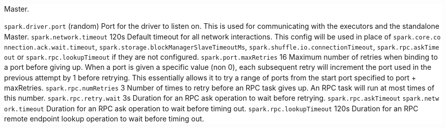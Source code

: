 Master.
</td>
</tr>
<tr>
<td><code>spark.driver.port</code></td>
<td>(random)</td>
<td>
Port for the driver to listen on. This is used for communicating with the executors and the standalone
Master.
</td>
</tr>
<tr>
<td><code>spark.network.timeout</code></td>
<td>120s</td>
<td>
Default timeout for all network interactions. This config will be used in place of <code>spark.core.connection.ack.wait.timeout</code>,
<code>spark.storage.blockManagerSlaveTimeoutMs</code>, <code>spark.shuffle.io.connectionTimeout</code>,
<code>spark.rpc.askTimeout</code> or <code>spark.rpc.lookupTimeout</code> if they are not configured.
</td>
</tr>
<tr>
<td><code>spark.port.maxRetries</code></td>
<td>16</td>
<td>
Maximum number of retries when binding to a port before giving up. When a port is given a specific value
(non 0), each subsequent retry will increment the port used in the previous attempt by 1 before retrying.
This essentially allows it to try a range of ports from the start port specified to port + maxRetries.
</td>
</tr>
<tr>
<td><code>spark.rpc.numRetries</code></td>
<td>3</td>
<td>
Number of times to retry before an RPC task gives up. An RPC task will run at most times of this number.
</td>
</tr>
<tr>
<td><code>spark.rpc.retry.wait</code></td>
<td>3s</td>
<td>
Duration for an RPC ask operation to wait before retrying.
</td>
</tr>
<tr>
<td><code>spark.rpc.askTimeout</code></td>
<td><code>spark.network.timeout</code></td>
<td>
Duration for an RPC ask operation to wait before timing out.
</td>
</tr>
<tr>
<td><code>spark.rpc.lookupTimeout</code></td>
<td>120s</td>
<td>
Duration for an RPC remote endpoint lookup operation to wait before timing out.
</td>